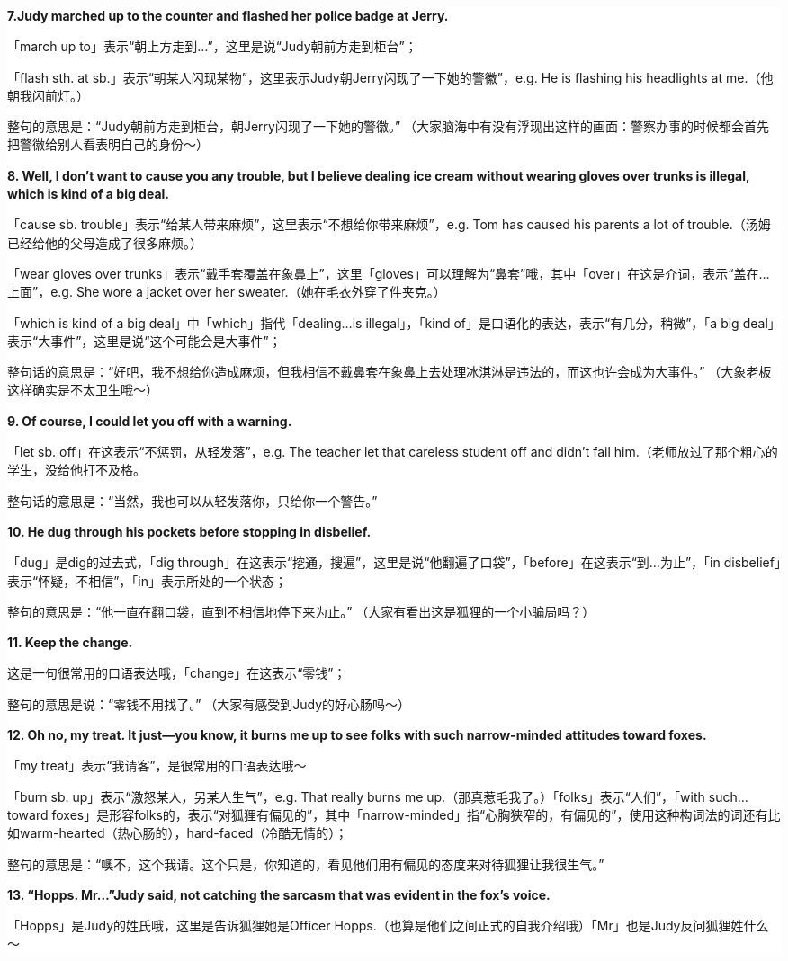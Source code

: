 **7.Judy marched up to the counter and flashed her police badge at Jerry.**
 
「march up to」表示“朝上方走到…”，这里是说“Judy朝前方走到柜台”；

「flash sth. at sb.」表示“朝某人闪现某物”，这里表示Judy朝Jerry闪现了一下她的警徽”，e.g. He is flashing his headlights at me.（他朝我闪前灯。）

 整句的意思是：“Judy朝前方走到柜台，朝Jerry闪现了一下她的警徽。”
（大家脑海中有没有浮现出这样的画面：警察办事的时候都会首先把警徽给别人看表明自己的身份～）

**8. Well, I don’t want to cause you any trouble, but I believe dealing ice cream without wearing gloves over trunks is illegal, which is kind of a big deal.**
 
「cause sb. trouble」表示“给某人带来麻烦”，这里表示“不想给你带来麻烦”，e.g. Tom has caused his parents a lot of trouble.（汤姆已经给他的父母造成了很多麻烦。）

「wear gloves over trunks」表示“戴手套覆盖在象鼻上”，这里「gloves」可以理解为“鼻套”哦，其中「over」在这是介词，表示“盖在…上面”，e.g. She wore a jacket over her sweater.（她在毛衣外穿了件夹克。）

「which is kind of a big deal」中「which」指代「dealing…is illegal」，「kind of」是口语化的表达，表示“有几分，稍微”，「a big deal」表示“大事件”，这里是说“这个可能会是大事件”；

整句话的意思是：“好吧，我不想给你造成麻烦，但我相信不戴鼻套在象鼻上去处理冰淇淋是违法的，而这也许会成为大事件。”
（大象老板这样确实是不太卫生哦～）

**9. Of course, I could let you off with a warning.**
 
「let sb. off」在这表示“不惩罚，从轻发落”，e.g. The teacher let that careless student off and didn’t fail him.（老师放过了那个粗心的学生，没给他打不及格。

整句话的意思是：“当然，我也可以从轻发落你，只给你一个警告。”

**10. He dug through his pockets before stopping in disbelief.**

「dug」是dig的过去式，「dig through」在这表示“挖通，搜遍”，这里是说“他翻遍了口袋”，「before」在这表示“到…为止”，「in disbelief」表示“怀疑，不相信”，「in」表示所处的一个状态；

整句的意思是：“他一直在翻口袋，直到不相信地停下来为止。”
（大家有看出这是狐狸的一个小骗局吗？）

**11. Keep the change.**
 
这是一句很常用的口语表达哦，「change」在这表示“零钱”；

整句的意思是说：“零钱不用找了。”
（大家有感受到Judy的好心肠吗～）

**12. Oh no, my treat. It just—you know, it burns me up to see folks with such narrow-minded attitudes toward foxes.**
 
「my treat」表示“我请客”，是很常用的口语表达哦～
 
「burn sb. up」表示“激怒某人，另某人生气”，e.g. That really burns me up.（那真惹毛我了。）「folks」表示“人们”，「with such…toward foxes」是形容folks的，表示“对狐狸有偏见的”，其中「narrow-minded」指“心胸狭窄的，有偏见的”，使用这种构词法的词还有比如warm-hearted（热心肠的），hard-faced（冷酷无情的）；

 整句的意思是：“噢不，这个我请。这个只是，你知道的，看见他们用有偏见的态度来对待狐狸让我很生气。”

**13. “Hopps. Mr…”Judy said, not catching the sarcasm that was evident in the fox’s voice.**
 
「Hopps」是Judy的姓氏哦，这里是告诉狐狸她是Officer Hopps.（也算是他们之间正式的自我介绍哦）「Mr」也是Judy反问狐狸姓什么～
 